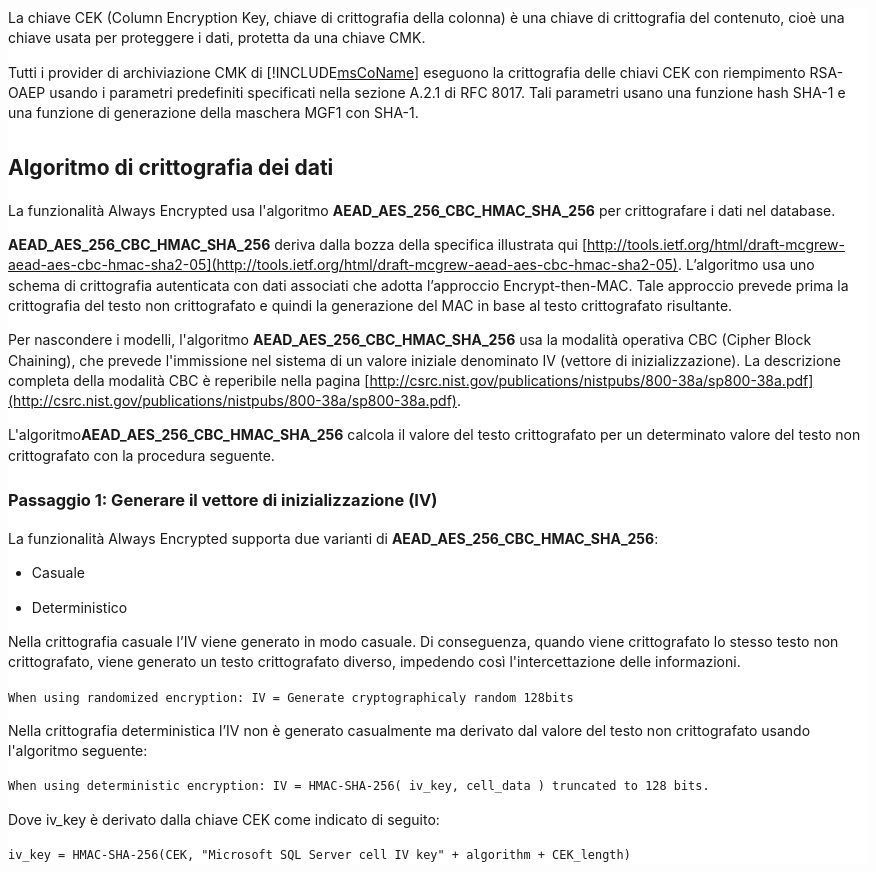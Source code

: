  La chiave CEK (Column Encryption Key, chiave di crittografia della colonna) è una chiave di crittografia del contenuto, cioè una chiave usata per proteggere i dati, protetta da una chiave CMK.  
  
 Tutti i provider di archiviazione CMK di [!INCLUDE[msCoName](../../../includes/msconame-md.md)] eseguono la crittografia delle chiavi CEK con riempimento RSA-OAEP usando i parametri predefiniti specificati nella sezione A.2.1 di RFC 8017. Tali parametri usano una funzione hash SHA-1 e una funzione di generazione della maschera MGF1 con SHA-1.  
  
## <a name="data-encryption-algorithm"></a>Algoritmo di crittografia dei dati  
 La funzionalità Always Encrypted usa l'algoritmo **AEAD_AES_256_CBC_HMAC_SHA_256** per crittografare i dati nel database.  
  
 **AEAD_AES_256_CBC_HMAC_SHA_256** deriva dalla bozza della specifica illustrata qui [http://tools.ietf.org/html/draft-mcgrew-aead-aes-cbc-hmac-sha2-05](http://tools.ietf.org/html/draft-mcgrew-aead-aes-cbc-hmac-sha2-05). L’algoritmo usa uno schema di crittografia autenticata con dati associati che adotta l’approccio Encrypt-then-MAC. Tale approccio prevede prima la crittografia del testo non crittografato e quindi la generazione del MAC in base al testo crittografato risultante.  
  
 Per nascondere i modelli, l'algoritmo **AEAD_AES_256_CBC_HMAC_SHA_256** usa la modalità operativa CBC (Cipher Block Chaining), che prevede l'immissione nel sistema di un valore iniziale denominato IV (vettore di inizializzazione). La descrizione completa della modalità CBC è reperibile nella pagina [http://csrc.nist.gov/publications/nistpubs/800-38a/sp800-38a.pdf](http://csrc.nist.gov/publications/nistpubs/800-38a/sp800-38a.pdf).  
  
 L'algoritmo**AEAD_AES_256_CBC_HMAC_SHA_256** calcola il valore del testo crittografato per un determinato valore del testo non crittografato con la procedura seguente.  
  
### <a name="step-1-generating-the-initialization-vector-iv"></a>Passaggio 1: Generare il vettore di inizializzazione (IV)  
 La funzionalità Always Encrypted supporta due varianti di **AEAD_AES_256_CBC_HMAC_SHA_256**:  
  
-   Casuale  
  
-   Deterministico  
  
 Nella crittografia casuale l’IV viene generato in modo casuale. Di conseguenza, quando viene crittografato lo stesso testo non crittografato, viene generato un testo crittografato diverso, impedendo così l'intercettazione delle informazioni.  
  
```  
When using randomized encryption: IV = Generate cryptographicaly random 128bits  
```  
  
 Nella crittografia deterministica l’IV non è generato casualmente ma derivato dal valore del testo non crittografato usando l'algoritmo seguente:  
  
```  
When using deterministic encryption: IV = HMAC-SHA-256( iv_key, cell_data ) truncated to 128 bits.  
```  
  
 Dove iv_key è derivato dalla chiave CEK come indicato di seguito:  
  
```  
iv_key = HMAC-SHA-256(CEK, "Microsoft SQL Server cell IV key" + algorithm + CEK_length)  
```  
  